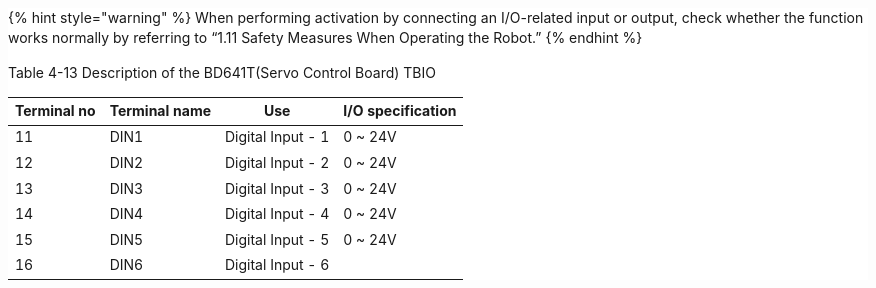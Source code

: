 {% hint style="warning" %}
When performing activation by connecting an I/O-related input or output, check whether the function works normally by referring to “1.11 Safety Measures When Operating the Robot.”
{% endhint %}

Table 4-13 Description of the BD641T(Servo Control Board) TBIO
<table>
<thead>
  <tr>
    <th>Terminal no</th>
    <th>Terminal name</th>
    <th>Use</th>
    <th>I/O specification</th>
  </tr>
</thead>
<tbody>
  <tr>
  </tr>
  <tr>
    <td>11</td>
    <td>DIN1</td>
    <td rowspan="2">Digital Input - 1</td>
    <td rowspan="2">0 ~ 24V</td>
  </tr>
  <tr>
  </tr>
   <tr>
    <td>12</td>
    <td>DIN2</td>
    <td rowspan="2">Digital Input - 2</td>
    <td rowspan="2">0 ~ 24V</td>
  </tr>
  <tr>
    </tr>
  <tr>
    <td>13</td>
    <td>DIN3</td>
    <td rowspan="2">Digital Input - 3</td>
    <td rowspan="2">0 ~ 24V</td>
  </tr>
  <tr>
  </tr>
  <tr>
    <td>14</td>
    <td>DIN4</td>
    <td rowspan="2">Digital Input - 4</td>
    <td rowspan="2">0 ~ 24V</td>
  </tr>
  <tr>
  </tr>
    <tr>
  </tr>
  <tr>
    <td>15</td>
    <td>DIN5</td>
    <td rowspan="2">Digital Input - 5</td>
    <td rowspan="2">0 ~ 24V</td>
  </tr>
  <tr>
  </tr>
   <tr>
    <td>16</td>
    <td>DIN6</td>
    <td rowspan="2">Digital Input - 6</td>